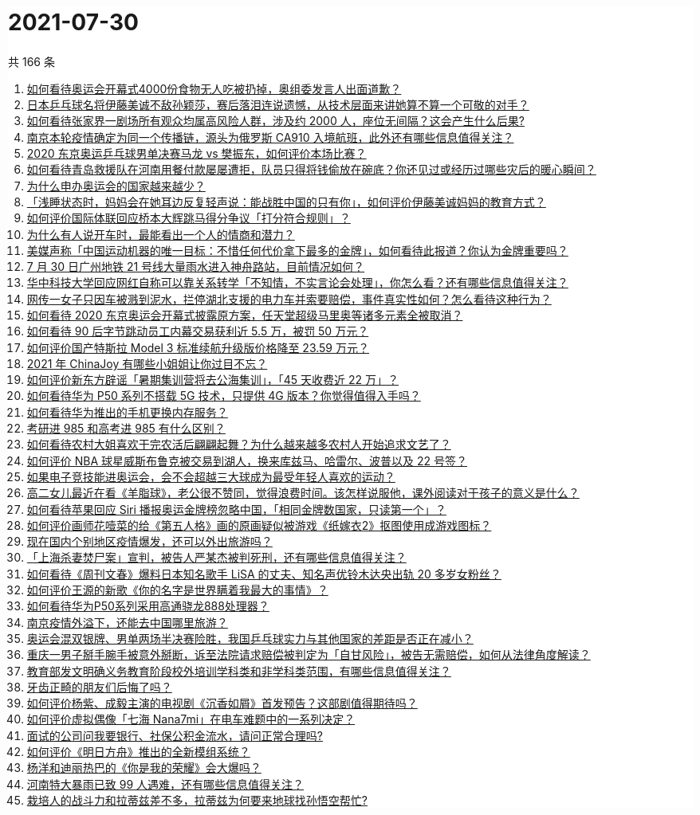 # 2021-07-30

共 166 条




1. [如何看待奥运会开幕式4000份食物无人吃被扔掉，奥组委发言人出面道歉？](https://www.zhihu.com/question/475607482)
1. [日本乒乓球名将伊藤美诚不敌孙颖莎，赛后落泪连说遗憾，从技术层面来讲她算不算一个可敬的对手？](https://www.zhihu.com/question/475817128)
1. [如何看待张家界一剧场所有观众均属高风险人群，涉及约 2000
   人，座位无间隔？这会产生什么后果?](https://www.zhihu.com/question/475630365)
1. [南京本轮疫情确定为同一个传播链，源头为俄罗斯 CA910
   入境航班，此外还有哪些信息值得关注？](https://www.zhihu.com/question/476026841)
1. [2020 东京奥运乒乓球男单决赛马龙 vs
   樊振东，如何评价本场比赛？](https://www.zhihu.com/question/476152530)
1. [如何看待青岛救援队在河南用餐付款屡屡遭拒，队员只得将钱偷放在碗底？你还见过或经历过哪些灾后的暖心瞬间？](https://www.zhihu.com/question/475498737)
1. [为什么申办奥运会的国家越来越少？](https://www.zhihu.com/question/65333214)
1. [「浅睡状态时，妈妈会在她耳边反复轻声说：能战胜中国的只有你」，如何评价伊藤美诚妈妈的教育方式？](https://www.zhihu.com/question/475596159)
1. [如何评价国际体联回应桥本大辉跳马得分争议「打分符合规则」？](https://www.zhihu.com/question/475979112)
1. [为什么有人说开车时，最能看出一个人的情商和潜力？](https://www.zhihu.com/question/465346552)
1. [美媒声称「中国运动机器的唯一目标：不惜任何代价拿下最多的金牌」，如何看待此报道？你认为金牌重要吗？](https://www.zhihu.com/question/476132907)
1. [7 月 30 日广州地铁 21
   号线大量雨水进入神舟路站，目前情况如何？](https://www.zhihu.com/question/476073591)
1. [华中科技大学回应网红自称可以靠关系转学「不知情，不实言论会处理」，你怎么看？还有哪些信息值得关注？](https://www.zhihu.com/question/476070841)
1. [网传一女子只因车被溅到泥水，拦停湖北支援的电力车并索要赔偿，事件真实性如何？怎么看待这种行为？](https://www.zhihu.com/question/475409772)
1. [如何看待 2020
   东京奥运会开幕式披露原方案，任天堂超级马里奥等诸多元素全被取消？](https://www.zhihu.com/question/475757800)
1. [如何看待 90 后字节跳动员工内幕交易获利近 5.5 万，被罚 50
   万元？](https://www.zhihu.com/question/475601703)
1. [如何评价国产特斯拉 Model 3 标准续航升级版价格降至 23.59
   万元？](https://www.zhihu.com/question/476028517)
1. [2021 年 ChinaJoy 有哪些小姐姐让你过目不忘？](https://www.zhihu.com/question/475809233)
1. [如何评价新东方辟谣「暑期集训营将去公海集训」，「45 天收费近 22
   万」？](https://www.zhihu.com/question/475294748)
1. [如何看待华为 P50 系列不搭载 5G 技术，只提供 4G
   版本？你觉得值得入手吗？](https://www.zhihu.com/question/475912010)
1. [如何看待华为推出的手机更换内存服务？](https://www.zhihu.com/question/475979368)
1. [考研进 985 和高考进 985 有什么区别？](https://www.zhihu.com/question/475784933)
1. [如何看待农村大姐喜欢干完农活后翩翩起舞？为什么越来越多农村人开始追求文艺了？](https://www.zhihu.com/question/475426934)
1. [如何评价 NBA 球星威斯布鲁克被交易到湖人，换来库兹马、哈雷尔、波普以及 22
   号签？](https://www.zhihu.com/question/475979318)
1. [如果电子竞技能进奥运会，会不会超越三大球成为最受年轻人喜欢的运动？](https://www.zhihu.com/question/475438538)
1. [高二女儿最近在看《羊脂球》，老公很不赞同，觉得浪费时间。该怎样说服他，课外阅读对于孩子的意义是什么？](https://www.zhihu.com/question/473957238)
1. [如何看待苹果回应 Siri
   播报奥运金牌榜忽略中国，「相同金牌数国家，只读第一个」？](https://www.zhihu.com/question/475742001)
1. [如何评价画师花噎菜的给《第五人格》画的原画疑似被游戏《纸嫁衣2》抠图使用成游戏图标？](https://www.zhihu.com/question/475046438)
1. [现在国内个别地区疫情爆发，还可以外出旅游吗？](https://www.zhihu.com/question/475407595)
1. [「上海杀妻焚尸案」宣判，被告人严某杰被判死刑，还有哪些信息值得关注？](https://www.zhihu.com/question/476027874)
1. [如何看待《周刊文春》爆料日本知名歌手 LiSA 的丈夫、知名声优铃木达央出轨 20
   多岁女粉丝？](https://www.zhihu.com/question/476113959)
1. [如何评价王源的新歌《你的名字是世界瞒着我最大的事情》？](https://www.zhihu.com/question/475792387)
1. [如何看待华为P50系列采用高通骁龙888处理器？](https://www.zhihu.com/question/472329804)
1. [南京疫情外溢下，还能去中国哪里旅游？](https://www.zhihu.com/question/475324384)
1. [奥运会混双银牌、男单两场半决赛险胜，我国乒乓球实力与其他国家的差距是否正在减小？](https://www.zhihu.com/question/475890188)
1. [重庆一男子掰手腕手被意外掰断，诉至法院请求赔偿被判定为「自甘风险」，被告无需赔偿，如何从法律角度解读？](https://www.zhihu.com/question/475595170)
1. [教育部发文明确义务教育阶段校外培训学科类和非学科类范围，有哪些信息值得关注？](https://www.zhihu.com/question/476051845)
1. [牙齿正畸的朋友们后悔了吗？](https://www.zhihu.com/question/308980503)
1. [如何评价杨紫、成毅主演的电视剧《沉香如屑》首发预告？这部剧值得期待吗？](https://www.zhihu.com/question/476036267)
1. [如何评价虚拟偶像「七海 Nana7mi」在电车难题中的一系列决定？](https://www.zhihu.com/question/471558134)
1. [面试的公司问我要银行、社保公积金流水，请问正常合理吗?](https://www.zhihu.com/question/459781338)
1. [如何评价《明日方舟》推出的全新模组系统？](https://www.zhihu.com/question/476086440)
1. [杨洋和迪丽热巴的《你是我的荣耀》会大爆吗？](https://www.zhihu.com/question/475120357)
1. [河南特大暴雨已致 99 人遇难，还有哪些信息值得关注？](https://www.zhihu.com/question/475862955)
1. [栽培人的战斗力和拉蒂兹差不多，拉蒂兹为何要来地球找孙悟空帮忙?](https://www.zhihu.com/question/362182383)